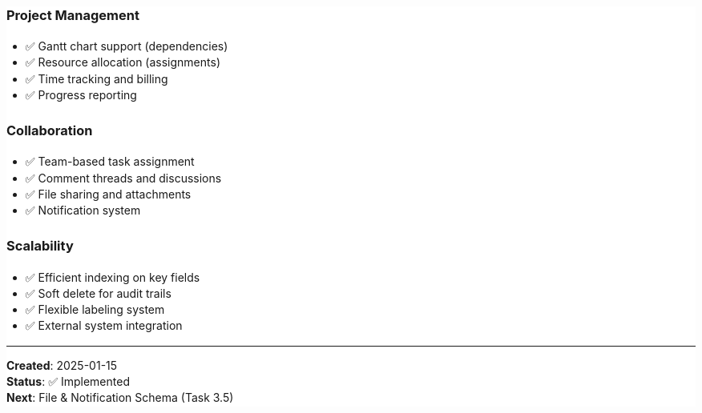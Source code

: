 ### Project Management
- ✅ Gantt chart support (dependencies)
- ✅ Resource allocation (assignments)
- ✅ Time tracking and billing
- ✅ Progress reporting

### Collaboration
- ✅ Team-based task assignment
- ✅ Comment threads and discussions
- ✅ File sharing and attachments
- ✅ Notification system

### Scalability
- ✅ Efficient indexing on key fields
- ✅ Soft delete for audit trails
- ✅ Flexible labeling system
- ✅ External system integration

---

**Created**: 2025-01-15  
**Status**: ✅ Implemented  
**Next**: File & Notification Schema (Task 3.5)
